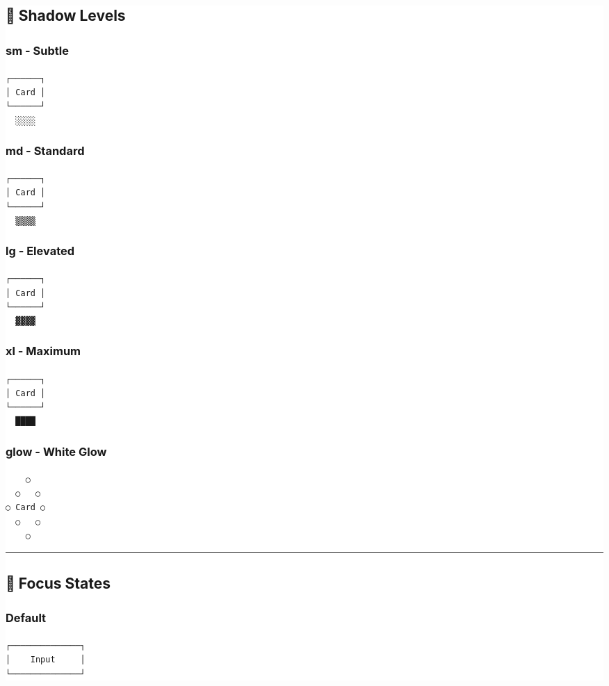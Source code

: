 
## 💫 Shadow Levels

### sm - Subtle
```
┌──────┐
│ Card │
└──────┘
  ░░░░
```

### md - Standard
```
┌──────┐
│ Card │
└──────┘
  ▒▒▒▒
```

### lg - Elevated
```
┌──────┐
│ Card │
└──────┘
  ▓▓▓▓
```

### xl - Maximum
```
┌──────┐
│ Card │
└──────┘
  ████
```

### glow - White Glow
```
    ○
  ○   ○
○ Card ○
  ○   ○
    ○
```

---

## 🎯 Focus States

### Default
```
┌──────────────┐
│    Input     │
└──────────────┘
```
